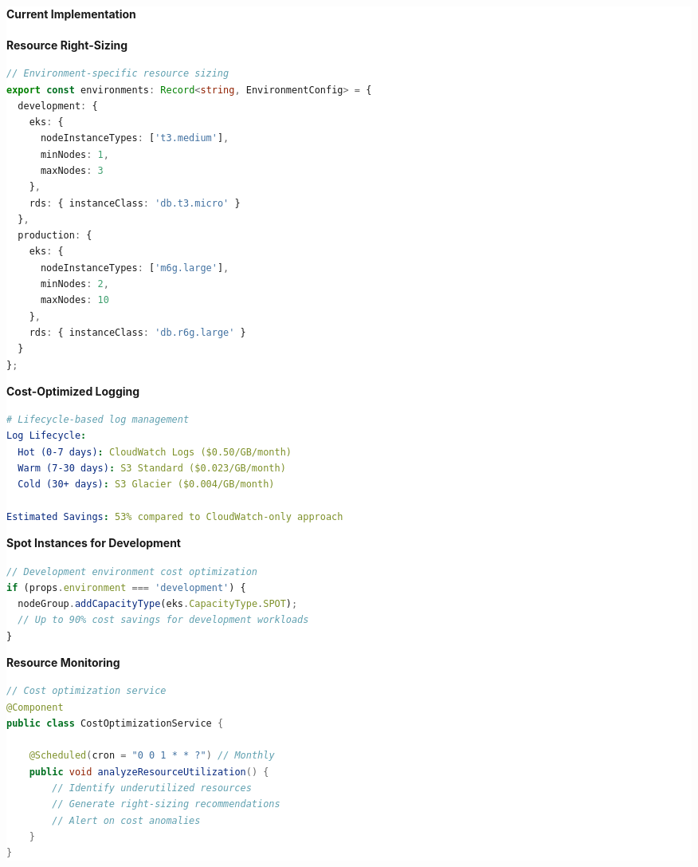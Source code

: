 #### Current Implementation

**Resource Right-Sizing**

```typescript
// Environment-specific resource sizing
export const environments: Record<string, EnvironmentConfig> = {
  development: {
    eks: { 
      nodeInstanceTypes: ['t3.medium'], 
      minNodes: 1, 
      maxNodes: 3 
    },
    rds: { instanceClass: 'db.t3.micro' }
  },
  production: {
    eks: { 
      nodeInstanceTypes: ['m6g.large'], 
      minNodes: 2, 
      maxNodes: 10 
    },
    rds: { instanceClass: 'db.r6g.large' }
  }
};
```

**Cost-Optimized Logging**

```yaml
# Lifecycle-based log management
Log Lifecycle:
  Hot (0-7 days): CloudWatch Logs ($0.50/GB/month)
  Warm (7-30 days): S3 Standard ($0.023/GB/month)
  Cold (30+ days): S3 Glacier ($0.004/GB/month)

Estimated Savings: 53% compared to CloudWatch-only approach
```

**Spot Instances for Development**

```typescript
// Development environment cost optimization
if (props.environment === 'development') {
  nodeGroup.addCapacityType(eks.CapacityType.SPOT);
  // Up to 90% cost savings for development workloads
}
```

**Resource Monitoring**

```java
// Cost optimization service
@Component
public class CostOptimizationService {
    
    @Scheduled(cron = "0 0 1 * * ?") // Monthly
    public void analyzeResourceUtilization() {
        // Identify underutilized resources
        // Generate right-sizing recommendations
        // Alert on cost anomalies
    }
}
```

